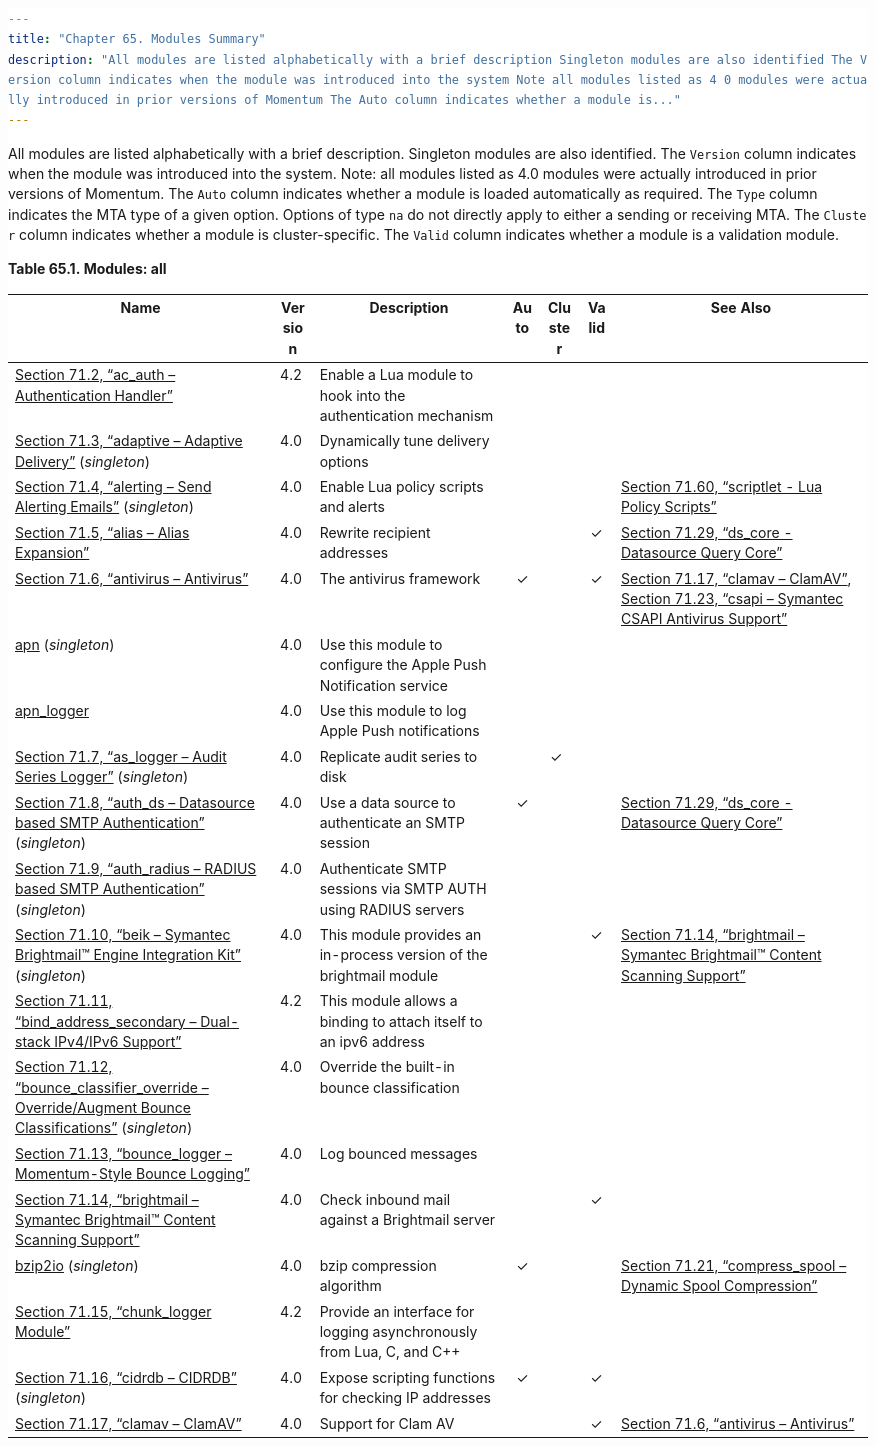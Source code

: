 ```yaml
---
title: "Chapter 65. Modules Summary"
description: "All modules are listed alphabetically with a brief description Singleton modules are also identified The Version column indicates when the module was introduced into the system Note all modules listed as 4 0 modules were actually introduced in prior versions of Momentum The Auto column indicates whether a module is..."
---
```


All modules are listed alphabetically with a brief description. Singleton modules are also identified. The `Version` column indicates when the module was introduced into the system. Note: all modules listed as 4.0 modules were actually introduced in prior versions of Momentum. The `Auto` column indicates whether a module is loaded automatically as required. The `Type` column indicates the MTA type of a given option. Options of type `na` do not directly apply to either a sending or receiving MTA. The `Cluster` column indicates whether a module is cluster-specific. The `Valid` column indicates whether a module is a validation module.

<a name="table-all"></a> 

**Table 65.1. Modules: all**

| Name | Version | Description | Auto | Cluster | Valid | See Also |
| --- | --- | --- | --- | --- | --- | --- |
| [Section 71.2, “ac_auth – Authentication Handler”](modules.ac_auth "71.2. ac_auth – Authentication Handler") | 4.2 | Enable a Lua module to hook into the authentication mechanism |   |   |   |   |
| [Section 71.3, “adaptive – Adaptive Delivery”](modules.adaptive "71.3. adaptive – Adaptive Delivery") (*singleton*) | 4.0 | Dynamically tune delivery options |   |   |   |   |
| [Section 71.4, “alerting – Send Alerting Emails”](modules.alerting "71.4. alerting – Send Alerting Emails") (*singleton*) | 4.0 | Enable Lua policy scripts and alerts |   |   |   | [Section 71.60, “scriptlet - Lua Policy Scripts”](modules.scriptlet "71.60. scriptlet - Lua Policy Scripts") |
| [Section 71.5, “alias – Alias Expansion”](modules.alias "71.5. alias – Alias Expansion") | 4.0 | Rewrite recipient addresses |   |   |  ✓ | [Section 71.29, “ds_core - Datasource Query Core”](modules.ds_core "71.29. ds_core - Datasource Query Core") |
| [Section 71.6, “antivirus – Antivirus”](modules.antivirus "71.6. antivirus – Antivirus") | 4.0 | The antivirus framework |  ✓ |   |  ✓ | [Section 71.17, “clamav – ClamAV”](modules.clamav "71.17. clamav – ClamAV"), [Section 71.23, “csapi – Symantec CSAPI Antivirus Support”](modules.csapi "71.23. csapi – Symantec CSAPI Antivirus Support") |
| [apn](/3/3-push/apns.modules/apns-modules) (*singleton*) | 4.0 | Use this module to configure the Apple Push Notification service |   |   |   |   |
| [apn_logger](/3/3-push/apns.modules.apn_logger/apns-modules-apn-logger) | 4.0 | Use this module to log Apple Push notifications |   |   |   |   |
| [Section 71.7, “as_logger – Audit Series Logger”](modules.as_logger "71.7. as_logger – Audit Series Logger") (*singleton*) | 4.0 | Replicate audit series to disk |   |  ✓ |   |   |
| [Section 71.8, “auth_ds – Datasource based SMTP Authentication”](modules.auth_ds "71.8. auth_ds – Datasource based SMTP Authentication") (*singleton*) | 4.0 | Use a data source to authenticate an SMTP session |  ✓ |   |   | [Section 71.29, “ds_core - Datasource Query Core”](modules.ds_core "71.29. ds_core - Datasource Query Core") |
| [Section 71.9, “auth_radius – RADIUS based SMTP Authentication”](modules.auth_radius "71.9. auth_radius – RADIUS based SMTP Authentication") (*singleton*) | 4.0 | Authenticate SMTP sessions via SMTP AUTH using RADIUS servers |   |   |   |   |
| [Section 71.10, “beik – Symantec Brightmail™ Engine Integration Kit”](modules.beik "71.10. beik – Symantec Brightmail™ Engine Integration Kit") (*singleton*) | 4.0 | This module provides an in-process version of the brightmail module |   |   |  ✓ | [Section 71.14, “brightmail – Symantec Brightmail™ Content Scanning Support”](modules.brightmail "71.14. brightmail – Symantec Brightmail™ Content Scanning Support") |
| [Section 71.11, “bind_address_secondary – Dual-stack IPv4/IPv6 Support”](modules.bind_address_secondary "71.11. bind_address_secondary – Dual-stack IPv4/IPv6 Support") | 4.2 | This module allows a binding to attach itself to an ipv6 address |   |   |   |   |
| [Section 71.12, “bounce_classifier_override – Override/Augment Bounce Classifications”](modules.bounce_classifier_override "71.12. bounce_classifier_override – Override/Augment Bounce Classifications") (*singleton*) | 4.0 | Override the built-in bounce classification |   |   |   |   |
| [Section 71.13, “bounce_logger – Momentum-Style Bounce Logging”](modules.bounce_logger "71.13. bounce_logger – Momentum-Style Bounce Logging") | 4.0 | Log bounced messages |   |   |   |   |
| [Section 71.14, “brightmail – Symantec Brightmail™ Content Scanning Support”](modules.brightmail "71.14. brightmail – Symantec Brightmail™ Content Scanning Support") | 4.0 | Check inbound mail against a Brightmail server |   |   |  ✓ |   |
| [bzip2io](modules.compress_spool "71.21. compress_spool – Dynamic Spool Compression") (*singleton*) | 4.0 | bzip compression algorithm |  ✓ |   |   | [Section 71.21, “compress_spool – Dynamic Spool Compression”](modules.compress_spool "71.21. compress_spool – Dynamic Spool Compression") |
| [Section 71.15, “chunk_logger Module”](modules.chunk_logger "71.15. chunk_logger Module") | 4.2 | Provide an interface for logging asynchronously from Lua, C, and C++ |   |   |   |   |
| [Section 71.16, “cidrdb – CIDRDB”](modules.cidrdb "71.16. cidrdb – CIDRDB") (*singleton*) | 4.0 | Expose scripting functions for checking IP addresses |  ✓ |   |  ✓ |   |
| [Section 71.17, “clamav – ClamAV”](modules.clamav "71.17. clamav – ClamAV") | 4.0 | Support for Clam AV |   |   |  ✓ | [Section 71.6, “antivirus – Antivirus”](modules.antivirus "71.6. antivirus – Antivirus") |